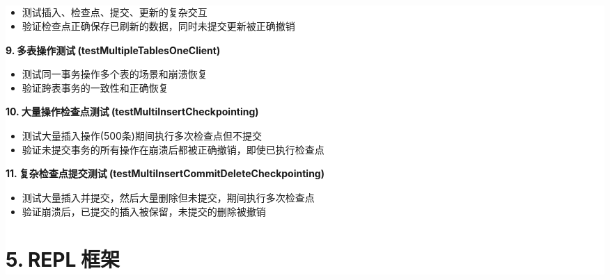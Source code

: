- 测试插入、检查点、提交、更新的复杂交互
- 验证检查点正确保存已刷新的数据，同时未提交更新被正确撤销

**9. 多表操作测试 (testMultipleTablesOneClient)**

- 测试同一事务操作多个表的场景和崩溃恢复
- 验证跨表事务的一致性和正确恢复

**10. 大量操作检查点测试 (testMultiInsertCheckpointing)**

- 测试大量插入操作(500条)期间执行多次检查点但不提交
- 验证未提交事务的所有操作在崩溃后都被正确撤销，即使已执行检查点

**11. 复杂检查点提交测试 (testMultiInsertCommitDeleteCheckpointing)**

- 测试大量插入并提交，然后大量删除但未提交，期间执行多次检查点
- 验证崩溃后，已提交的插入被保留，未提交的删除被撤销

# 5. REPL 框架
